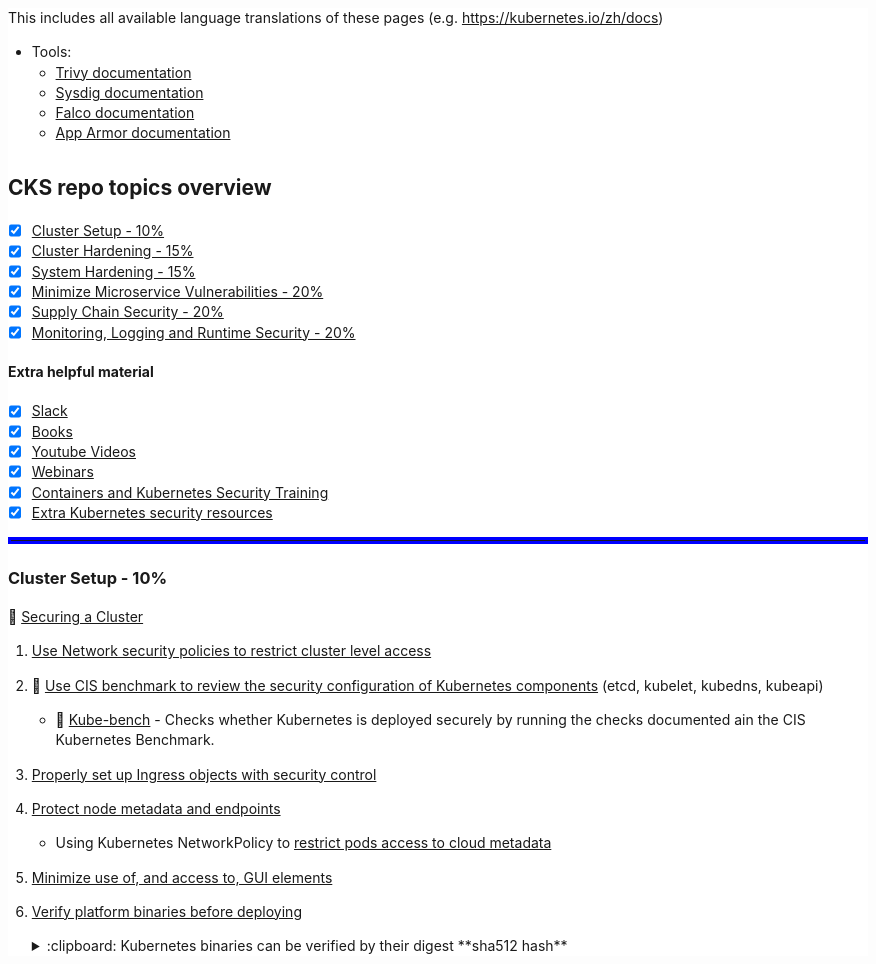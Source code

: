   This includes all available language translations of these pages (e.g. https://kubernetes.io/zh/docs)
  - Tools:
    - [Trivy documentation](https://github.com/aquasecurity/trivy)
    - [Sysdig documentation](https://docs.sysdig.com)
    - [Falco documentation](https://falco.org/docs)
    - [App Armor documentation](https://gitlab.com/apparmor/apparmor/-/wikis/Documentation)

## CKS repo topics overview

  - [X] [Cluster Setup - 10%](#cluster-setup---10)
  - [X] [Cluster Hardening - 15%](#cluster-hardening---15)
  - [X] [System Hardening - 15%](#system-hardening---15)
  - [X] [Minimize Microservice Vulnerabilities - 20%](#minimize-microservice-vulnerabilities---20)
  - [X] [Supply Chain Security - 20%](#supply-chain-security---20)
  - [X] [Monitoring, Logging and Runtime Security - 20%](#monitoring-logging-and-runtime-security---20)
  
  #### Extra helpful material
  
  - [x] [Slack](#slack)
  - [x] [Books](#books)
  - [x] [Youtube Videos](generic-kubernetes-containers-security/Kubernetes.md#youtube-videos)
  - [x] [Webinars](#webinars)
  - [x] [Containers and Kubernetes Security Training](#containers-and-kubernetes-security-training)
  - [x] [Extra Kubernetes security resources](generic-kubernetes-containers-security/Kubernetes.md)

<hr style="border:3px solid blue"> </hr>

### Cluster Setup - 10%
:large_blue_circle: [Securing a Cluster](https://kubernetes.io/docs/tasks/administer-cluster/securing-a-cluster/) 

1. [Use Network security policies to restrict cluster level access](https://kubernetes.io/docs/concepts/services-networking/network-policies/)
2. :triangular_flag_on_post: [Use CIS benchmark to review the security configuration of Kubernetes components](https://www.cisecurity.org/benchmark/kubernetes/)  (etcd, kubelet, kubedns, kubeapi)
    - :triangular_flag_on_post: [Kube-bench](https://github.com/aquasecurity/kube-bench) - Checks whether Kubernetes is deployed securely by running the checks documented ain the CIS Kubernetes Benchmark.
3. [Properly set up Ingress objects with security control](https://kubernetes.io/docs/concepts/services-networking/ingress/#tls)
4. [Protect node metadata and endpoints](https://kubernetes.io/docs/tasks/administer-cluster/securing-a-cluster/#restricting-cloud-metadata-api-access)
    - Using Kubernetes NetworkPolicy to [restrict pods access to cloud metadata](manifests/deny-only-cloud-metadata-access.yml)
 
5. [Minimize use of, and access to, GUI elements](https://kubernetes.io/docs/tasks/access-application-cluster/web-ui-dashboard/#accessing-the-dashboard-ui)
6. [Verify platform binaries before deploying](https://github.com/kubernetes/kubernetes/releases)

     <details><summary> :clipboard:  Kubernetes binaries can be verified by their digest **sha512 hash**  </summary>
  